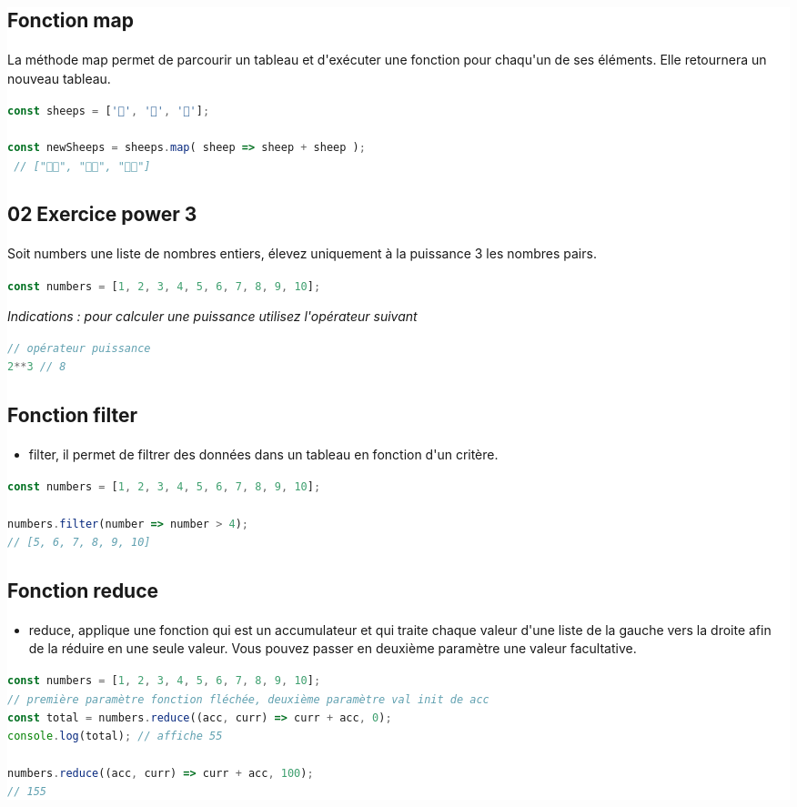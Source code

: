 ## Fonction map

La méthode map permet de parcourir un tableau et d'exécuter une fonction pour chaqu'un de ses éléments. Elle retournera un nouveau tableau.

```js
const sheeps = ['🐑', '🐑', '🐑'];

const newSheeps = sheeps.map( sheep => sheep + sheep );
 // ["🐑🐑", "🐑🐑", "🐑🐑"]
```


## 02 Exercice power 3

Soit numbers une liste de nombres entiers, élevez uniquement à la puissance 3 les nombres pairs.

```js
const numbers = [1, 2, 3, 4, 5, 6, 7, 8, 9, 10];
```

*Indications : pour calculer une puissance utilisez l'opérateur suivant*

```js
// opérateur puissance
2**3 // 8
```

## Fonction filter

- filter, il permet de filtrer des données dans un tableau en fonction d'un critère.

```js
const numbers = [1, 2, 3, 4, 5, 6, 7, 8, 9, 10];

numbers.filter(number => number > 4);
// [5, 6, 7, 8, 9, 10]
```

## Fonction reduce

- reduce, applique une fonction qui est un accumulateur et qui traite chaque valeur d'une liste de la gauche vers la droite afin de la réduire en une seule valeur. Vous pouvez passer en deuxième paramètre une valeur facultative.

```js
const numbers = [1, 2, 3, 4, 5, 6, 7, 8, 9, 10];
// première paramètre fonction fléchée, deuxième paramètre val init de acc
const total = numbers.reduce((acc, curr) => curr + acc, 0);
console.log(total); // affiche 55

numbers.reduce((acc, curr) => curr + acc, 100);
// 155
```
